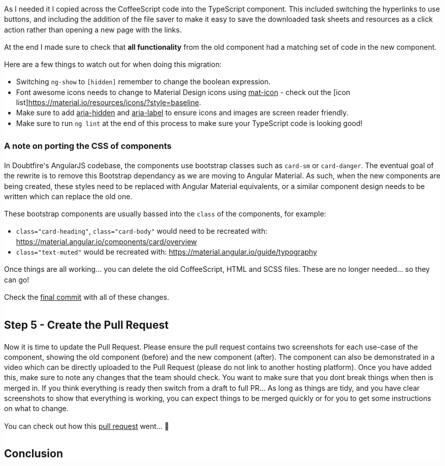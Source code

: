 As I needed it I copied across the CoffeeScript code into the TypeScript component. This included switching the hyperlinks to use buttons, and including the addition of the file saver to make it easy to save the downloaded task sheets and resources as a click action rather than opening a new page with the links.

At the end I made sure to check that **all functionality** from the old component had a matching set of code in the new component.

Here are a few things to watch out for when doing this migration:

- Switching `ng-show` to `[hidden]` remember to change the boolean expression.
- Font awesome icons needs to change to Material Design icons using [mat-icon](https://material.angular.io/components/icon/overview) - check out the [icon list]<https://material.io/resources/icons/?style=baseline>.
- Make sure to add [aria-hidden](https://developer.mozilla.org/en-US/docs/Web/Accessibility/ARIA/ARIA_Techniques/Using_the_aria-hidden_attribute) and [aria-label](https://developer.mozilla.org/en-US/docs/Web/Accessibility/ARIA/ARIA_Techniques/Using_the_aria-label_attribute) to ensure icons and images are screen reader friendly.
- Make sure to run `ng lint` at the end of this process to make sure your TypeScript code is looking good!

### A note on porting the CSS of components

In Doubtfire's AngularJS codebase, the components use bootstrap classes such as `card-sm` or `card-danger`. The eventual goal of the rewrite is to remove this Bootstrap dependancy as we are moving to Angular Material. As such, when the new components are being created, these styles need to be replaced with Angular Material equivalents, or a similar component design needs to be written which can replace the old one.

These bootstrap components are usually bassed into the `class` of the components, for example:

- `class="card-heading"`, `class="card-body"` would need to be recreated with: https://material.angular.io/components/card/overview
- `class="text-muted"` would be recreated with: https://material.angular.io/guide/typography

Once things are all working... you can delete the old CoffeeScript, HTML and SCSS files. These are no longer needed... so they can go!

Check the [final commit](9c8a62c1d70e8f950f8c72b3a7a48c0d7274f670) with all of these changes.

## Step 5 - Create the Pull Request

Now it is time to update the Pull Request. Please ensure the pull request contains two screenshots for each use-case of the component, showing the old component (before) and the new component (after). The component can also be demonstrated in a video which can be directly uploaded to the Pull Request (please do not link to another hosting platform). Once you have added this, make sure to note any changes that the team should check. You want to make sure that you dont break things when then is merged in. If you think everything is ready then switch from a draft to full PR... As long as things are tidy, and you have clear screenshots to show that everything is working, you can expect things to be merged quickly or for you to get some instructions on what to change.

You can check out how this [pull request](https://github.com/doubtfire-lms/doubtfire-web/pull/321) went... :crossed_fingers:

## Conclusion

